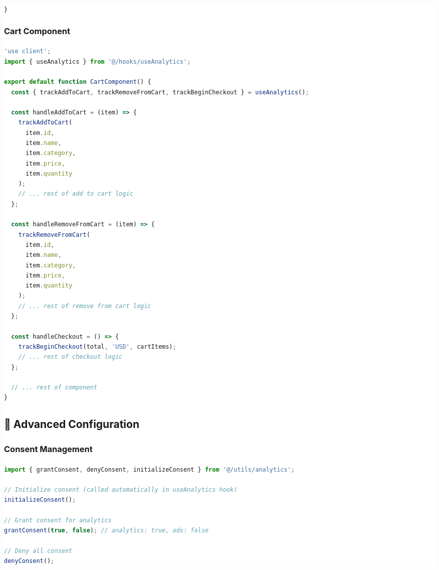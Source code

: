 ```javascript
}
```

### Cart Component
```javascript
'use client';
import { useAnalytics } from '@/hooks/useAnalytics';

export default function CartComponent() {
  const { trackAddToCart, trackRemoveFromCart, trackBeginCheckout } = useAnalytics();

  const handleAddToCart = (item) => {
    trackAddToCart(
      item.id,
      item.name,
      item.category,
      item.price,
      item.quantity
    );
    // ... rest of add to cart logic
  };

  const handleRemoveFromCart = (item) => {
    trackRemoveFromCart(
      item.id,
      item.name,
      item.category,
      item.price,
      item.quantity
    );
    // ... rest of remove from cart logic
  };

  const handleCheckout = () => {
    trackBeginCheckout(total, 'USD', cartItems);
    // ... rest of checkout logic
  };

  // ... rest of component
}
```

## 🔧 Advanced Configuration

### Consent Management
```javascript
import { grantConsent, denyConsent, initializeConsent } from '@/utils/analytics';

// Initialize consent (called automatically in useAnalytics hook)
initializeConsent();

// Grant consent for analytics
grantConsent(true, false); // analytics: true, ads: false

// Deny all consent
denyConsent();
```
